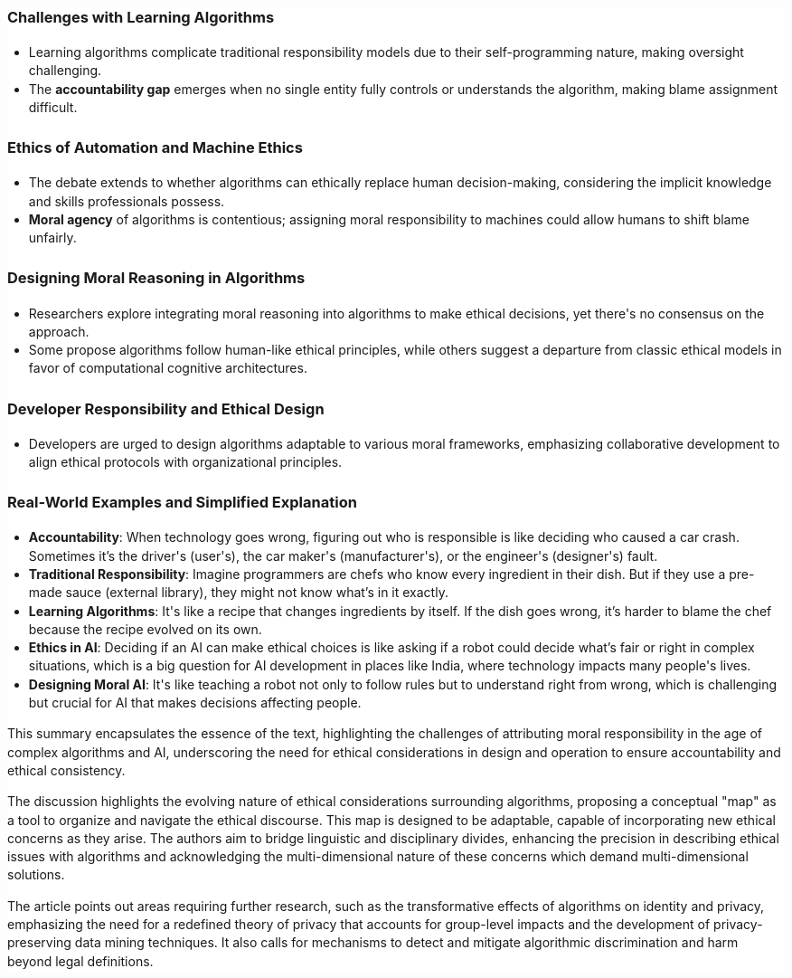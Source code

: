 ### Challenges with Learning Algorithms

- Learning algorithms complicate traditional responsibility models due to their self-programming nature, making oversight challenging.
- The **accountability gap** emerges when no single entity fully controls or understands the algorithm, making blame assignment difficult.

### Ethics of Automation and Machine Ethics

- The debate extends to whether algorithms can ethically replace human decision-making, considering the implicit knowledge and skills professionals possess.
- **Moral agency** of algorithms is contentious; assigning moral responsibility to machines could allow humans to shift blame unfairly.

### Designing Moral Reasoning in Algorithms

- Researchers explore integrating moral reasoning into algorithms to make ethical decisions, yet there's no consensus on the approach.
- Some propose algorithms follow human-like ethical principles, while others suggest a departure from classic ethical models in favor of computational cognitive architectures.

### Developer Responsibility and Ethical Design

- Developers are urged to design algorithms adaptable to various moral frameworks, emphasizing collaborative development to align ethical protocols with organizational principles.

### Real-World Examples and Simplified Explanation

- **Accountability**: When technology goes wrong, figuring out who is responsible is like deciding who caused a car crash. Sometimes it’s the driver's (user's), the car maker's (manufacturer's), or the engineer's (designer's) fault.
- **Traditional Responsibility**: Imagine programmers are chefs who know every ingredient in their dish. But if they use a pre-made sauce (external library), they might not know what’s in it exactly.
- **Learning Algorithms**: It's like a recipe that changes ingredients by itself. If the dish goes wrong, it’s harder to blame the chef because the recipe evolved on its own.
- **Ethics in AI**: Deciding if an AI can make ethical choices is like asking if a robot could decide what’s fair or right in complex situations, which is a big question for AI development in places like India, where technology impacts many people's lives.
- **Designing Moral AI**: It's like teaching a robot not only to follow rules but to understand right from wrong, which is challenging but crucial for AI that makes decisions affecting people.

This summary encapsulates the essence of the text, highlighting the challenges of attributing moral responsibility in the age of complex algorithms and AI, underscoring the need for ethical considerations in design and operation to ensure accountability and ethical consistency.

The discussion highlights the evolving nature of ethical considerations surrounding algorithms, proposing a conceptual "map" as a tool to organize and navigate the ethical discourse. This map is designed to be adaptable, capable of incorporating new ethical concerns as they arise. The authors aim to bridge linguistic and disciplinary divides, enhancing the precision in describing ethical issues with algorithms and acknowledging the multi-dimensional nature of these concerns which demand multi-dimensional solutions.

The article points out areas requiring further research, such as the transformative effects of algorithms on identity and privacy, emphasizing the need for a redefined theory of privacy that accounts for group-level impacts and the development of privacy-preserving data mining techniques. It also calls for mechanisms to detect and mitigate algorithmic discrimination and harm beyond legal definitions.
